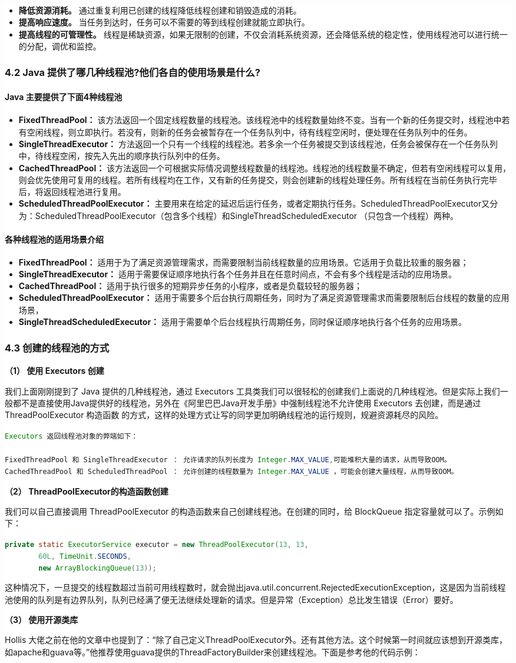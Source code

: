 - **降低资源消耗。** 通过重复利用已创建的线程降低线程创建和销毁造成的消耗。
- **提高响应速度。** 当任务到达时，任务可以不需要的等到线程创建就能立即执行。
- **提高线程的可管理性。** 线程是稀缺资源，如果无限制的创建，不仅会消耗系统资源，还会降低系统的稳定性，使用线程池可以进行统一的分配，调优和监控。

### 4.2 Java 提供了哪几种线程池?他们各自的使用场景是什么?

#### Java 主要提供了下面4种线程池

- **FixedThreadPool：** 该方法返回一个固定线程数量的线程池。该线程池中的线程数量始终不变。当有一个新的任务提交时，线程池中若有空闲线程，则立即执行。若没有，则新的任务会被暂存在一个任务队列中，待有线程空闲时，便处理在任务队列中的任务。
- **SingleThreadExecutor：** 方法返回一个只有一个线程的线程池。若多余一个任务被提交到该线程池，任务会被保存在一个任务队列中，待线程空闲，按先入先出的顺序执行队列中的任务。
- **CachedThreadPool：** 该方法返回一个可根据实际情况调整线程数量的线程池。线程池的线程数量不确定，但若有空闲线程可以复用，则会优先使用可复用的线程。若所有线程均在工作，又有新的任务提交，则会创建新的线程处理任务。所有线程在当前任务执行完毕后，将返回线程池进行复用。
- **ScheduledThreadPoolExecutor：** 主要用来在给定的延迟后运行任务，或者定期执行任务。ScheduledThreadPoolExecutor又分为：ScheduledThreadPoolExecutor（包含多个线程）和SingleThreadScheduledExecutor （只包含一个线程）两种。

#### 各种线程池的适用场景介绍

- **FixedThreadPool：** 适用于为了满足资源管理需求，而需要限制当前线程数量的应用场景。它适用于负载比较重的服务器；
- **SingleThreadExecutor：** 适用于需要保证顺序地执行各个任务并且在任意时间点，不会有多个线程是活动的应用场景。
- **CachedThreadPool：** 适用于执行很多的短期异步任务的小程序，或者是负载较轻的服务器；
- **ScheduledThreadPoolExecutor：** 适用于需要多个后台执行周期任务，同时为了满足资源管理需求而需要限制后台线程的数量的应用场景，
- **SingleThreadScheduledExecutor：** 适用于需要单个后台线程执行周期任务，同时保证顺序地执行各个任务的应用场景。

### 4.3 创建的线程池的方式

**（1） 使用 Executors 创建**

我们上面刚刚提到了 Java 提供的几种线程池，通过 Executors 工具类我们可以很轻松的创建我们上面说的几种线程池。但是实际上我们一般都不是直接使用Java提供好的线程池，另外在《阿里巴巴Java开发手册》中强制线程池不允许使用 Executors 去创建，而是通过 ThreadPoolExecutor 构造函数 的方式，这样的处理方式让写的同学更加明确线程池的运行规则，规避资源耗尽的风险。

```java
Executors 返回线程池对象的弊端如下：

FixedThreadPool 和 SingleThreadExecutor ： 允许请求的队列长度为 Integer.MAX_VALUE,可能堆积大量的请求，从而导致OOM。
CachedThreadPool 和 ScheduledThreadPool ： 允许创建的线程数量为 Integer.MAX_VALUE ，可能会创建大量线程，从而导致OOM。

```
**（2） ThreadPoolExecutor的构造函数创建**


我们可以自己直接调用 ThreadPoolExecutor 的构造函数来自己创建线程池。在创建的同时，给 BlockQueue 指定容量就可以了。示例如下：

```java
private static ExecutorService executor = new ThreadPoolExecutor(13, 13,
        60L, TimeUnit.SECONDS,
        new ArrayBlockingQueue(13));
```

这种情况下，一旦提交的线程数超过当前可用线程数时，就会抛出java.util.concurrent.RejectedExecutionException，这是因为当前线程池使用的队列是有边界队列，队列已经满了便无法继续处理新的请求。但是异常（Exception）总比发生错误（Error）要好。

**（3） 使用开源类库**

Hollis 大佬之前在他的文章中也提到了：“除了自己定义ThreadPoolExecutor外。还有其他方法。这个时候第一时间就应该想到开源类库，如apache和guava等。”他推荐使用guava提供的ThreadFactoryBuilder来创建线程池。下面是参考他的代码示例：
